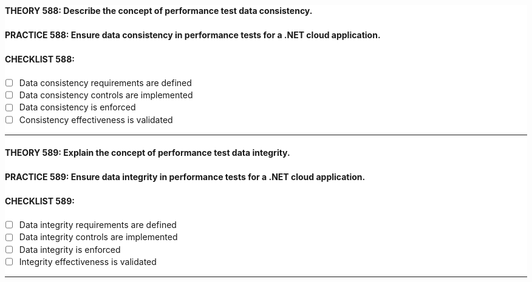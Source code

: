 
#### THEORY 588: Describe the concept of performance test data consistency.

#### PRACTICE 588: Ensure data consistency in performance tests for a .NET cloud application.

#### CHECKLIST 588:

- [ ] Data consistency requirements are defined
- [ ] Data consistency controls are implemented
- [ ] Data consistency is enforced
- [ ] Consistency effectiveness is validated

---

#### THEORY 589: Explain the concept of performance test data integrity.

#### PRACTICE 589: Ensure data integrity in performance tests for a .NET cloud application.

#### CHECKLIST 589:

- [ ] Data integrity requirements are defined
- [ ] Data integrity controls are implemented
- [ ] Data integrity is enforced
- [ ] Integrity effectiveness is validated

---

#### 


